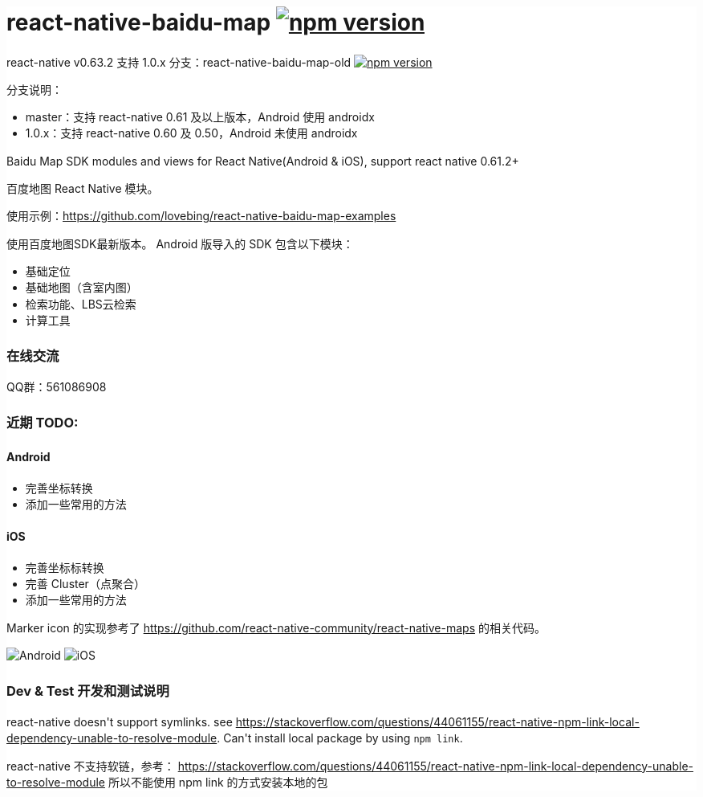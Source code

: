 # react-native-baidu-map [![npm version](https://img.shields.io/npm/v/react-native-baidu-map.svg?style=flat)](https://www.npmjs.com/package/react-native-baidu-map)
react-native v0.63.2 支持
1.0.x 分支：react-native-baidu-map-old [![npm version](https://img.shields.io/npm/v/react-native-baidu-map-old.svg?style=flat)](https://www.npmjs.com/package/react-native-baidu-map-old)

分支说明：
- master：支持 react-native 0.61 及以上版本，Android 使用 androidx
- 1.0.x：支持 react-native 0.60 及 0.50，Android 未使用 androidx

Baidu Map SDK modules and views for React Native(Android & iOS), support react native 0.61.2+

百度地图 React Native 模块。

使用示例：https://github.com/lovebing/react-native-baidu-map-examples

使用百度地图SDK最新版本。
Android 版导入的 SDK 包含以下模块：
- 基础定位
- 基础地图（含室内图）
- 检索功能、LBS云检索
- 计算工具

### 在线交流
QQ群：561086908

### 近期 TODO:
#### Android
- 完善坐标转换
- 添加一些常用的方法

#### iOS
- 完善坐标标转换
- 完善 Cluster（点聚合）
- 添加一些常用的方法

Marker icon 的实现参考了 https://github.com/react-native-community/react-native-maps 的相关代码。

![Android](https://raw.githubusercontent.com/lovebing/react-native-baidu-map/master/images/android.jpg)
![iOS](https://raw.githubusercontent.com/lovebing/react-native-baidu-map/master/images/ios.jpg)


### Dev & Test 开发和测试说明
react-native doesn't support symlinks. see https://stackoverflow.com/questions/44061155/react-native-npm-link-local-dependency-unable-to-resolve-module. Can't install local package by using `npm link`.

react-native 不支持软链，参考：
https://stackoverflow.com/questions/44061155/react-native-npm-link-local-dependency-unable-to-resolve-module
所以不能使用 npm link 的方式安装本地的包
